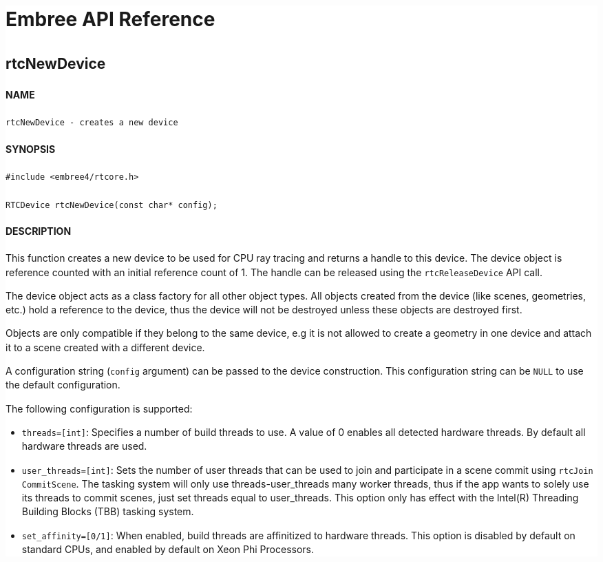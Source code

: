 ```{=tex}

```
Embree API Reference
====================

rtcNewDevice
------------

#### NAME

    rtcNewDevice - creates a new device

#### SYNOPSIS

    #include <embree4/rtcore.h>

    RTCDevice rtcNewDevice(const char* config);

#### DESCRIPTION

This function creates a new device to be used for CPU ray tracing and
returns a handle to this device. The device object is reference counted
with an initial reference count of 1. The handle can be released using
the `rtcReleaseDevice` API call.

The device object acts as a class factory for all other object types.
All objects created from the device (like scenes, geometries, etc.)
hold a reference to the device, thus the device will not be destroyed
unless these objects are destroyed first.

Objects are only compatible if they belong to the same device, e.g it
is not allowed to create a geometry in one device and attach it to a
scene created with a different device.

A configuration string (`config` argument) can be passed to the device
construction. This configuration string can be `NULL` to use the
default configuration.

The following configuration is supported:

-   `threads=[int]`: Specifies a number of build threads to use. A
    value of 0 enables all detected hardware threads. By default all
    hardware threads are used.

-   `user_threads=[int]`: Sets the number of user threads that can be
    used to join and participate in a scene commit using
    `rtcJoinCommitScene`. The tasking system will only use
    threads-user\_threads many worker threads, thus if the app wants to
    solely use its threads to commit scenes, just set threads equal to
    user\_threads. This option only has effect with the Intel(R)
    Threading Building Blocks (TBB) tasking system.

-   `set_affinity=[0/1]`: When enabled, build threads are affinitized
    to hardware threads. This option is disabled by default on standard
    CPUs, and enabled by default on Xeon Phi Processors.
